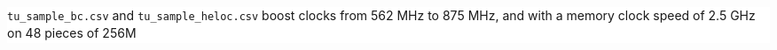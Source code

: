 ```tu_sample_bc.csv``` and ```tu_sample_heloc.csv```
boost clocks from 562 MHz to 875 MHz, 
and with a memory clock speed of 2.5 GHz on
48 pieces of 256M 
